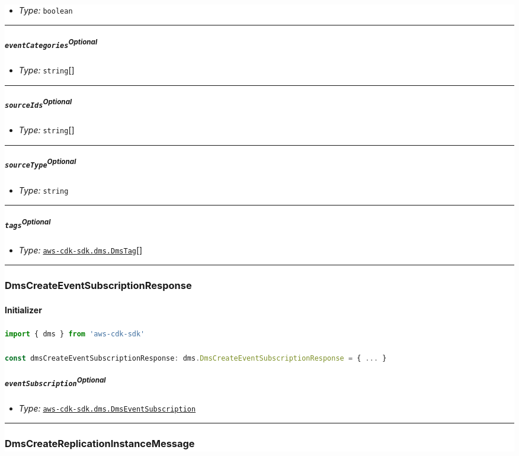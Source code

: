 - *Type:* `boolean`

---

##### `eventCategories`<sup>Optional</sup> <a name="aws-cdk-sdk.dms.DmsCreateEventSubscriptionMessage.property.eventCategories"></a>

- *Type:* `string`[]

---

##### `sourceIds`<sup>Optional</sup> <a name="aws-cdk-sdk.dms.DmsCreateEventSubscriptionMessage.property.sourceIds"></a>

- *Type:* `string`[]

---

##### `sourceType`<sup>Optional</sup> <a name="aws-cdk-sdk.dms.DmsCreateEventSubscriptionMessage.property.sourceType"></a>

- *Type:* `string`

---

##### `tags`<sup>Optional</sup> <a name="aws-cdk-sdk.dms.DmsCreateEventSubscriptionMessage.property.tags"></a>

- *Type:* [`aws-cdk-sdk.dms.DmsTag`](#aws-cdk-sdk.dms.DmsTag)[]

---

### DmsCreateEventSubscriptionResponse <a name="aws-cdk-sdk.dms.DmsCreateEventSubscriptionResponse"></a>

#### Initializer <a name="[object Object].Initializer"></a>

```typescript
import { dms } from 'aws-cdk-sdk'

const dmsCreateEventSubscriptionResponse: dms.DmsCreateEventSubscriptionResponse = { ... }
```

##### `eventSubscription`<sup>Optional</sup> <a name="aws-cdk-sdk.dms.DmsCreateEventSubscriptionResponse.property.eventSubscription"></a>

- *Type:* [`aws-cdk-sdk.dms.DmsEventSubscription`](#aws-cdk-sdk.dms.DmsEventSubscription)

---

### DmsCreateReplicationInstanceMessage <a name="aws-cdk-sdk.dms.DmsCreateReplicationInstanceMessage"></a>

